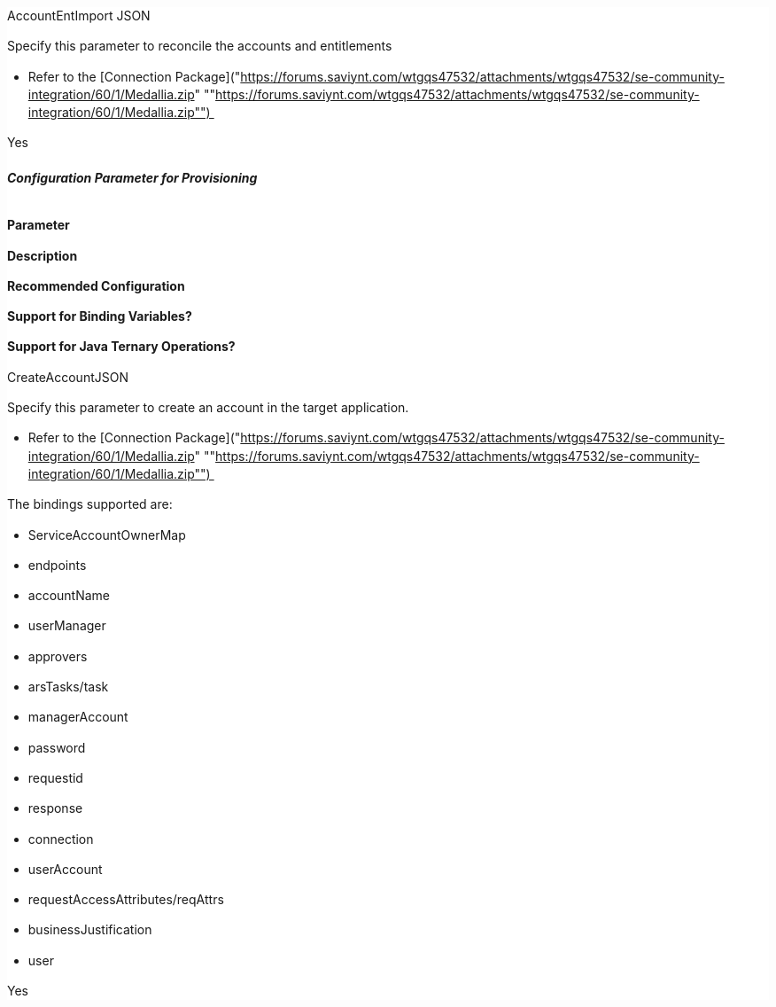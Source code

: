 AccountEntImport JSON

Specify this parameter to reconcile the accounts and entitlements

*   Refer to the [Connection Package]("https://forums.saviynt.com/wtgqs47532/attachments/wtgqs47532/se-community-integration/60/1/Medallia.zip" ""https://forums.saviynt.com/wtgqs47532/attachments/wtgqs47532/se-community-integration/60/1/Medallia.zip"") 

Yes

###### **Configuration Parameter for Provisioning**

**Parameter**

**Description**

**Recommended Configuration**

**Support for Binding Variables?**

**Support for Java Ternary Operations?**

CreateAccountJSON

Specify this parameter to create an account in the target application.

*   Refer to the [Connection Package]("https://forums.saviynt.com/wtgqs47532/attachments/wtgqs47532/se-community-integration/60/1/Medallia.zip" ""https://forums.saviynt.com/wtgqs47532/attachments/wtgqs47532/se-community-integration/60/1/Medallia.zip"") 

The bindings supported are:

*   ServiceAccountOwnerMap
    
*   endpoints
    
*   accountName
    
*   userManager
    
*   approvers
    
*   arsTasks/task
    
*   managerAccount
    
*   password
    
*   requestid
    
*   response
    
*   connection
    
*   userAccount
    
*   requestAccessAttributes/reqAttrs
    
*   businessJustification
    
*   user
    

Yes
